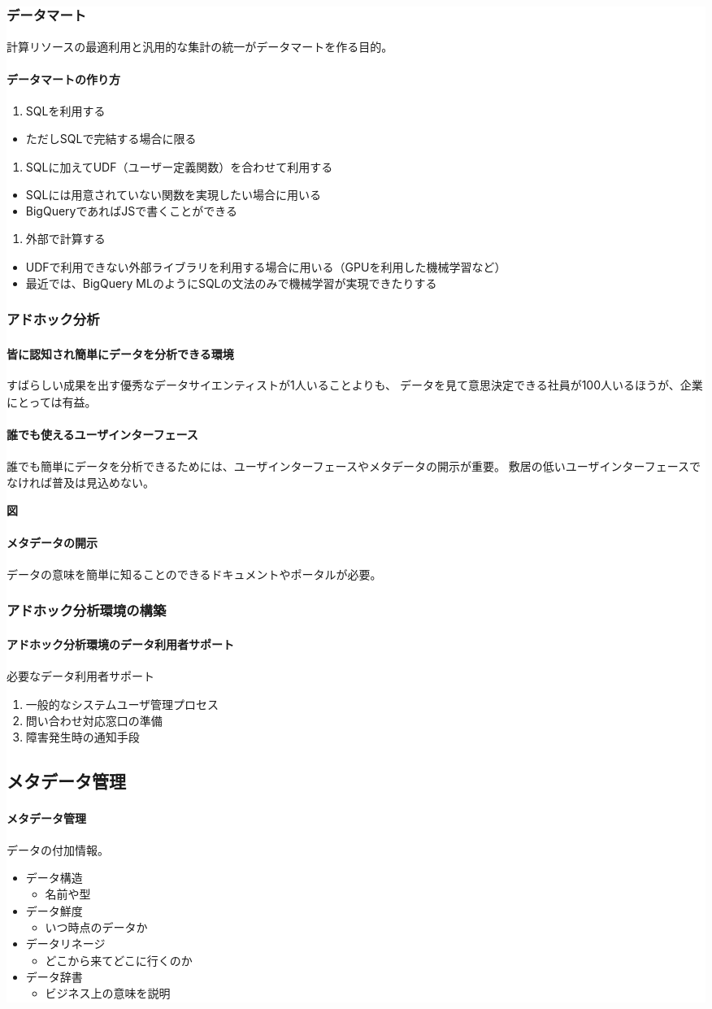 ### データマート
計算リソースの最適利用と汎用的な集計の統一がデータマートを作る目的。

#### データマートの作り方

1. SQLを利用する
  - ただしSQLで完結する場合に限る
1. SQLに加えてUDF（ユーザー定義関数）を合わせて利用する
  - SQLには用意されていない関数を実現したい場合に用いる
  - BigQueryであればJSで書くことができる
1. 外部で計算する
  - UDFで利用できない外部ライブラリを利用する場合に用いる（GPUを利用した機械学習など）
  - 最近では、BigQuery MLのようにSQLの文法のみで機械学習が実現できたりする

### アドホック分析

#### 皆に認知され簡単にデータを分析できる環境
すばらしい成果を出す優秀なデータサイエンティストが1人いることよりも、
データを見て意思決定できる社員が100人いるほうが、企業にとっては有益。

#### 誰でも使えるユーザインターフェース
誰でも簡単にデータを分析できるためには、ユーザインターフェースやメタデータの開示が重要。
敷居の低いユーザインターフェースでなければ普及は見込めない。

**図**

#### メタデータの開示
データの意味を簡単に知ることのできるドキュメントやポータルが必要。

### アドホック分析環境の構築

#### アドホック分析環境のデータ利用者サポート
必要なデータ利用者サポート

1. 一般的なシステムユーザ管理プロセス
1. 問い合わせ対応窓口の準備
1. 障害発生時の通知手段


## メタデータ管理

#### メタデータ管理
データの付加情報。

- データ構造
  - 名前や型
- データ鮮度
  - いつ時点のデータか
- データリネージ
  - どこから来てどこに行くのか
- データ辞書
  - ビジネス上の意味を説明

